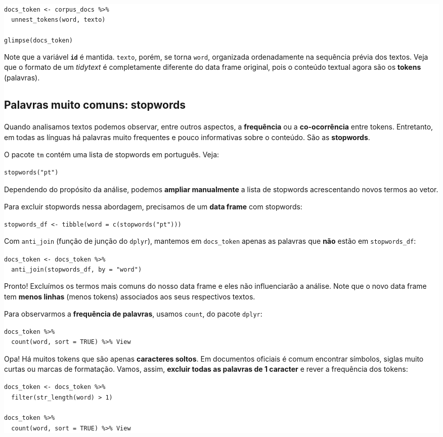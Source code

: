 ```{r}
docs_token <- corpus_docs %>%
  unnest_tokens(word, texto)

glimpse(docs_token)
```

Note que a variável **`id`** é mantida. `texto`, porém, se torna `word`, organizada ordenadamente na sequência prévia dos textos. Veja que o formato de um *tidytext* é completamente diferente do data frame original, pois o conteúdo textual agora são os **tokens** (palavras).

## Palavras muito comuns: stopwords

Quando analisamos textos podemos observar, entre outros aspectos, a **frequência** ou a **co-ocorrência** entre tokens. Entretanto, em todas as línguas há palavras muito frequentes e pouco informativas sobre o conteúdo. São as **stopwords**.

O pacote `tm` contém uma lista de stopwords em português. Veja:

```{r}
stopwords("pt")
```

Dependendo do propósito da análise, podemos **ampliar manualmente** a lista de stopwords acrescentando novos termos ao vetor.

Para excluir stopwords nessa abordagem, precisamos de um **data frame** com stopwords:

```{r}
stopwords_df <- tibble(word = c(stopwords("pt")))
```

Com `anti_join` (função de junção do `dplyr`), mantemos em `docs_token` apenas as palavras que **não** estão em `stopwords_df`:

```{r}
docs_token <- docs_token %>%
  anti_join(stopwords_df, by = "word")
```

Pronto! Excluímos os termos mais comuns do nosso data frame e eles não influenciarão a análise. Note que o novo data frame tem **menos linhas** (menos tokens) associados aos seus respectivos textos.

Para observarmos a **frequência de palavras**, usamos `count`, do pacote `dplyr`:

```{r}
docs_token %>%
  count(word, sort = TRUE) %>% View
```

Opa! Há muitos tokens que são apenas **caracteres soltos**. Em documentos oficiais é comum encontrar símbolos, siglas muito curtas ou marcas de formatação. Vamos, assim, **excluir todas as palavras de 1 caracter** e rever a frequência dos tokens:

```{r}
docs_token <- docs_token %>%
  filter(str_length(word) > 1) 

docs_token %>%
  count(word, sort = TRUE) %>% View
```
